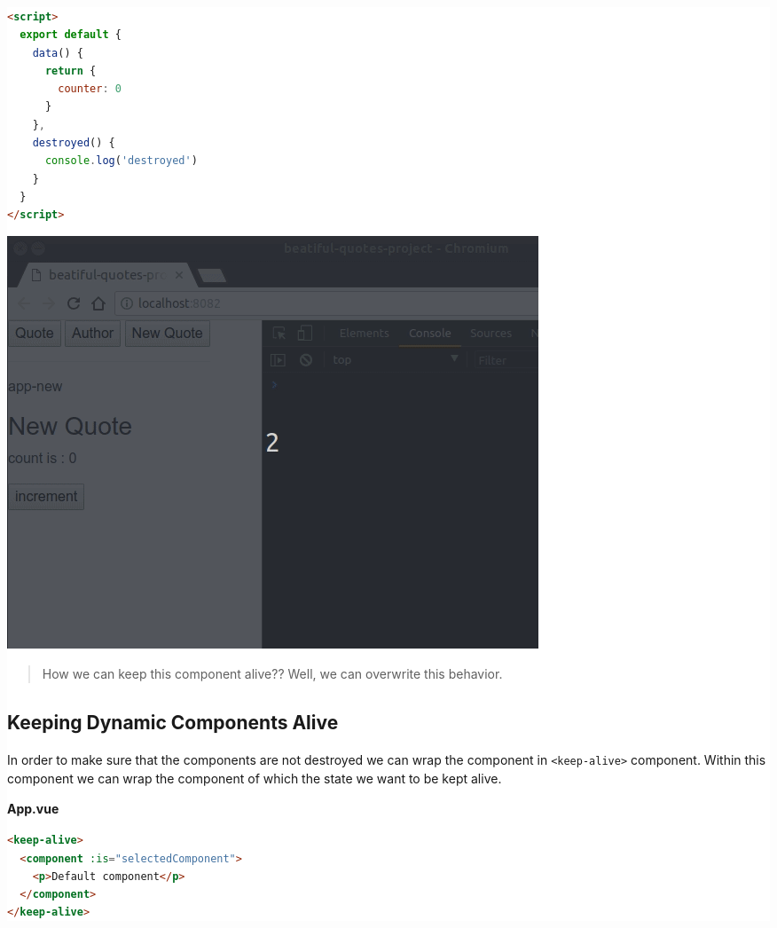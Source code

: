 ```html
<script>
  export default {
    data() {
      return {
        counter: 0
      }
    },
    destroyed() {
      console.log('destroyed')
    }
  }
</script>
```

![advanced-components-6](../videos/advanced-components-7.gif)


> How we can keep this component alive?? Well, we can overwrite this behavior.

## Keeping Dynamic Components Alive

In order to make sure that the components are not destroyed we can wrap the component in `<keep-alive>` component. Within this component we can wrap the component of which the state we want to be kept alive.

**App.vue**

```html
<keep-alive>
  <component :is="selectedComponent">
    <p>Default component</p>
  </component>
</keep-alive>
```
